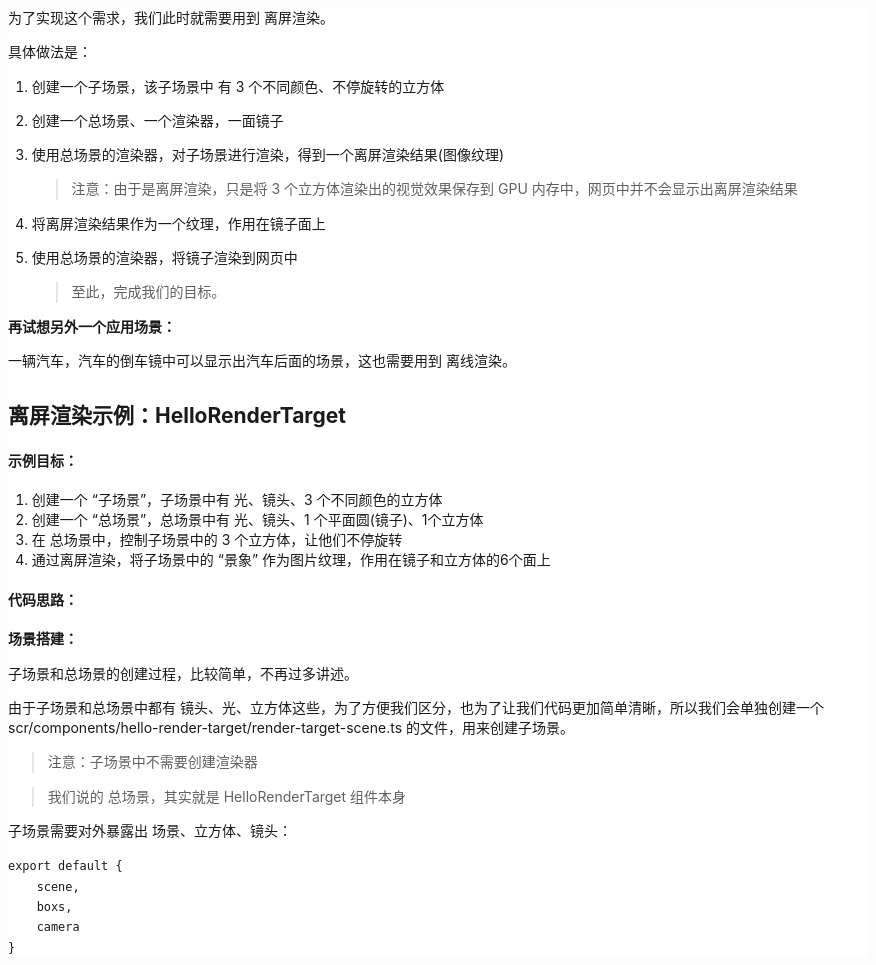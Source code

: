 为了实现这个需求，我们此时就需要用到 离屏渲染。

具体做法是：

1. 创建一个子场景，该子场景中 有 3 个不同颜色、不停旋转的立方体

2. 创建一个总场景、一个渲染器，一面镜子

3. 使用总场景的渲染器，对子场景进行渲染，得到一个离屏渲染结果(图像纹理)

   > 注意：由于是离屏渲染，只是将 3 个立方体渲染出的视觉效果保存到 GPU 内存中，网页中并不会显示出离屏渲染结果

4. 将离屏渲染结果作为一个纹理，作用在镜子面上

5. 使用总场景的渲染器，将镜子渲染到网页中

   > 至此，完成我们的目标。



**再试想另外一个应用场景：**

一辆汽车，汽车的倒车镜中可以显示出汽车后面的场景，这也需要用到 离线渲染。



## 离屏渲染示例：HelloRenderTarget

#### 示例目标：

1. 创建一个 “子场景”，子场景中有 光、镜头、3 个不同颜色的立方体
2. 创建一个 “总场景”，总场景中有 光、镜头、1 个平面圆(镜子)、1个立方体
3. 在 总场景中，控制子场景中的 3 个立方体，让他们不停旋转
4. 通过离屏渲染，将子场景中的 “景象” 作为图片纹理，作用在镜子和立方体的6个面上



#### 代码思路：

**场景搭建：**

子场景和总场景的创建过程，比较简单，不再过多讲述。

由于子场景和总场景中都有 镜头、光、立方体这些，为了方便我们区分，也为了让我们代码更加简单清晰，所以我们会单独创建一个 scr/components/hello-render-target/render-target-scene.ts 的文件，用来创建子场景。

> 注意：子场景中不需要创建渲染器

> 我们说的 总场景，其实就是 HelloRenderTarget 组件本身



子场景需要对外暴露出 场景、立方体、镜头：

```
export default {
    scene,
    boxs,
    camera
}
```


